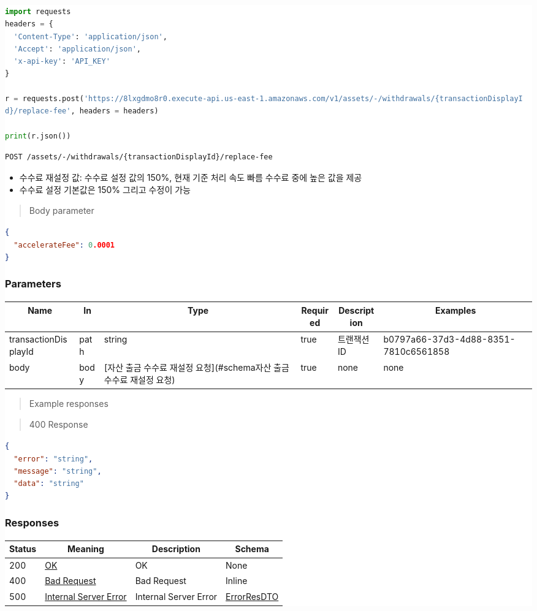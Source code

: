 ```python
import requests
headers = {
  'Content-Type': 'application/json',
  'Accept': 'application/json',
  'x-api-key': 'API_KEY'
}

r = requests.post('https://8lxgdmo8r0.execute-api.us-east-1.amazonaws.com/v1/assets/-/withdrawals/{transactionDisplayId}/replace-fee', headers = headers)

print(r.json())

```

`POST /assets/-/withdrawals/{transactionDisplayId}/replace-fee`

- 수수료 재설정 값: 수수료 설정 값의 150%, 현재 기준 처리 속도 빠름 수수료 중에 높은 값을 제공
- 수수료 설정 기본값은 150% 그리고 수정이 가능

> Body parameter

```json
{
  "accelerateFee": 0.0001
}
```

<h3 id="5.3-수수료-재설정-parameters">Parameters</h3>

|Name|In|Type|Required|Description|Examples|
|---|---|---|---|---|---|
|transactionDisplayId|path|string|true|트랜잭션 ID|b0797a66-37d3-4d88-8351-7810c6561858|
|body|body|[자산 출금 수수료 재설정 요청](#schema자산 출금 수수료 재설정 요청)|true|none|none|

> Example responses

> 400 Response

```json
{
  "error": "string",
  "message": "string",
  "data": "string"
}
```

<h3 id="5.3-수수료-재설정-responses">Responses</h3>

|Status|Meaning|Description|Schema|
|---|---|---|---|
|200|[OK](https://tools.ietf.org/html/rfc7231#section-6.3.1)|OK|None|
|400|[Bad Request](https://tools.ietf.org/html/rfc7231#section-6.5.1)|Bad Request|Inline|
|500|[Internal Server Error](https://tools.ietf.org/html/rfc7231#section-6.6.1)|Internal Server Error|[ErrorResDTO](#schemaerrorresdto)|

